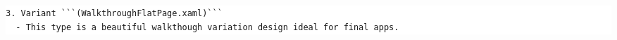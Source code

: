   ````
3. Variant ```(WalkthroughFlatPage.xaml)```
	- This type is a beautiful walkthough variation design ideal for final apps.